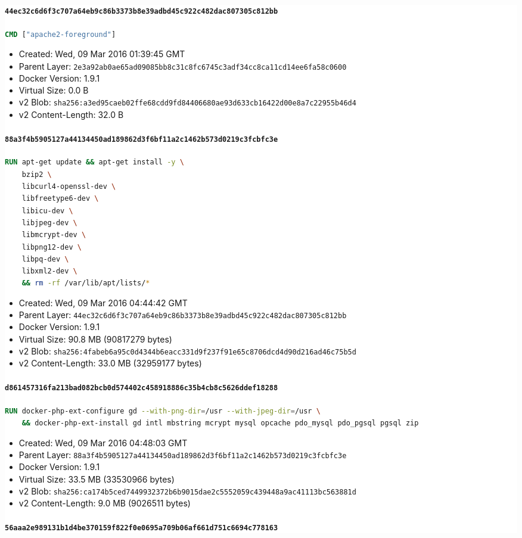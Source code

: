 #### `44ec32c6d6f3c707a64eb9c86b3373b8e39adbd45c922c482dac807305c812bb`

```dockerfile
CMD ["apache2-foreground"]
```

-	Created: Wed, 09 Mar 2016 01:39:45 GMT
-	Parent Layer: `2e3a92ab0ae65ad09085bb8c31c8fc6745c3adf34cc8ca11cd14ee6fa58c0600`
-	Docker Version: 1.9.1
-	Virtual Size: 0.0 B
-	v2 Blob: `sha256:a3ed95caeb02ffe68cdd9fd84406680ae93d633cb16422d00e8a7c22955b46d4`
-	v2 Content-Length: 32.0 B

#### `88a3f4b5905127a44134450ad189862d3f6bf11a2c1462b573d0219c3fcbfc3e`

```dockerfile
RUN apt-get update && apt-get install -y \
	bzip2 \
	libcurl4-openssl-dev \
	libfreetype6-dev \
	libicu-dev \
	libjpeg-dev \
	libmcrypt-dev \
	libpng12-dev \
	libpq-dev \
	libxml2-dev \
	&& rm -rf /var/lib/apt/lists/*
```

-	Created: Wed, 09 Mar 2016 04:44:42 GMT
-	Parent Layer: `44ec32c6d6f3c707a64eb9c86b3373b8e39adbd45c922c482dac807305c812bb`
-	Docker Version: 1.9.1
-	Virtual Size: 90.8 MB (90817279 bytes)
-	v2 Blob: `sha256:4fabeb6a95c0d4344b6eacc331d9f237f91e65c8706dcd4d90d216ad46c75b5d`
-	v2 Content-Length: 33.0 MB (32959177 bytes)

#### `d861457316fa213bad082bcb0d574402c458918886c35b4cb8c5626ddef18288`

```dockerfile
RUN docker-php-ext-configure gd --with-png-dir=/usr --with-jpeg-dir=/usr \
	&& docker-php-ext-install gd intl mbstring mcrypt mysql opcache pdo_mysql pdo_pgsql pgsql zip
```

-	Created: Wed, 09 Mar 2016 04:48:03 GMT
-	Parent Layer: `88a3f4b5905127a44134450ad189862d3f6bf11a2c1462b573d0219c3fcbfc3e`
-	Docker Version: 1.9.1
-	Virtual Size: 33.5 MB (33530966 bytes)
-	v2 Blob: `sha256:ca174b5ced7449932372b6b9015dae2c5552059c439448a9ac41113bc563881d`
-	v2 Content-Length: 9.0 MB (9026511 bytes)

#### `56aaa2e989131b1d4be370159f822f0e0695a709b06af661d751c6694c778163`
